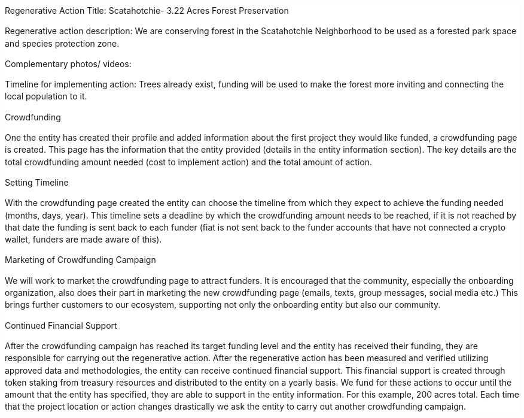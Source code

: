Regenerative Action Title: Scatahotchie- 3.22 Acres Forest Preservation

&#x20;

Regenerative action description: We are conserving forest in the Scatahotchie Neighborhood to be used as a forested park space and species protection zone.

&#x20;

&#x20;

&#x20;

&#x20;

&#x20;

&#x20;

Complementary photos/ videos:

Timeline for implementing action: Trees already exist, funding will be used to make the forest more inviting and connecting the local population to it.

&#x20;

&#x20;

&#x20;

&#x20;

Crowdfunding

One the entity has created their profile and added information about the first project they would like funded, a crowdfunding page is created. This page has the information that the entity provided (details in the entity information section). The key details are the total crowdfunding amount needed (cost to implement action) and the total amount of action.

Setting Timeline

With the crowdfunding page created the entity can choose the timeline from which they expect to achieve the funding needed (months, days, year). This timeline sets a deadline by which the crowdfunding amount needs to be reached, if it is not reached by that date the funding is sent back to each funder (fiat is not sent back to the funder accounts that have not connected a crypto wallet, funders are made aware of this).

Marketing of Crowdfunding Campaign

We will work to market the crowdfunding page to attract funders. It is encouraged that the community, especially the onboarding organization, also does their part in marketing the new crowdfunding page (emails, texts, group messages, social media etc.) This brings further customers to our ecosystem, supporting not only the onboarding entity but also our community.

Continued Financial Support

After the crowdfunding campaign has reached its target funding level and the entity has received their funding, they are responsible for carrying out the regenerative action. After the regenerative action has been measured and verified utilizing approved data and methodologies, the entity can receive continued financial support. This financial support is created through token staking from treasury resources and distributed to the entity on a yearly basis. We fund for these actions to occur until the amount that the entity has specified, they are able to support in the entity information. For this example, 200 acres total. Each time that the project location or action changes drastically we ask the entity to carry out another crowdfunding campaign.

